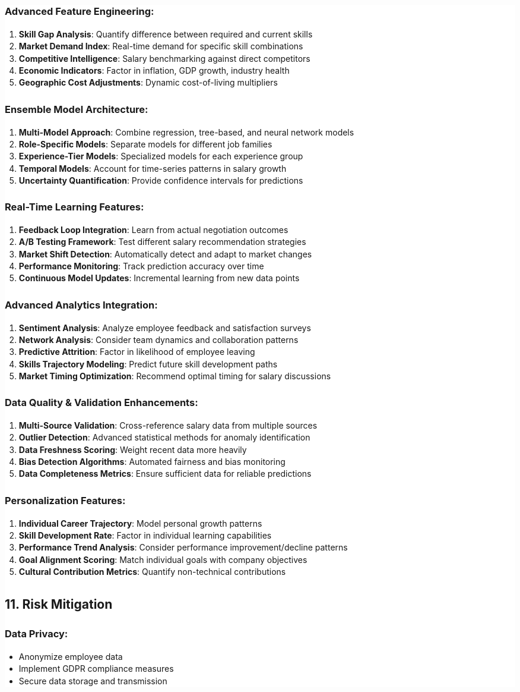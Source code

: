 ### Advanced Feature Engineering:
1. **Skill Gap Analysis**: Quantify difference between required and current skills
2. **Market Demand Index**: Real-time demand for specific skill combinations
3. **Competitive Intelligence**: Salary benchmarking against direct competitors
4. **Economic Indicators**: Factor in inflation, GDP growth, industry health
5. **Geographic Cost Adjustments**: Dynamic cost-of-living multipliers

### Ensemble Model Architecture:
1. **Multi-Model Approach**: Combine regression, tree-based, and neural network models
2. **Role-Specific Models**: Separate models for different job families
3. **Experience-Tier Models**: Specialized models for each experience group
4. **Temporal Models**: Account for time-series patterns in salary growth
5. **Uncertainty Quantification**: Provide confidence intervals for predictions

### Real-Time Learning Features:
1. **Feedback Loop Integration**: Learn from actual negotiation outcomes
2. **A/B Testing Framework**: Test different salary recommendation strategies
3. **Market Shift Detection**: Automatically detect and adapt to market changes
4. **Performance Monitoring**: Track prediction accuracy over time
5. **Continuous Model Updates**: Incremental learning from new data points

### Advanced Analytics Integration:
1. **Sentiment Analysis**: Analyze employee feedback and satisfaction surveys
2. **Network Analysis**: Consider team dynamics and collaboration patterns
3. **Predictive Attrition**: Factor in likelihood of employee leaving
4. **Skills Trajectory Modeling**: Predict future skill development paths
5. **Market Timing Optimization**: Recommend optimal timing for salary discussions

### Data Quality & Validation Enhancements:
1. **Multi-Source Validation**: Cross-reference salary data from multiple sources
2. **Outlier Detection**: Advanced statistical methods for anomaly identification
3. **Data Freshness Scoring**: Weight recent data more heavily
4. **Bias Detection Algorithms**: Automated fairness and bias monitoring
5. **Data Completeness Metrics**: Ensure sufficient data for reliable predictions

### Personalization Features:
1. **Individual Career Trajectory**: Model personal growth patterns
2. **Skill Development Rate**: Factor in individual learning capabilities
3. **Performance Trend Analysis**: Consider performance improvement/decline patterns
4. **Goal Alignment Scoring**: Match individual goals with company objectives
5. **Cultural Contribution Metrics**: Quantify non-technical contributions

## 11. Risk Mitigation

### Data Privacy:
- Anonymize employee data
- Implement GDPR compliance measures
- Secure data storage and transmission
